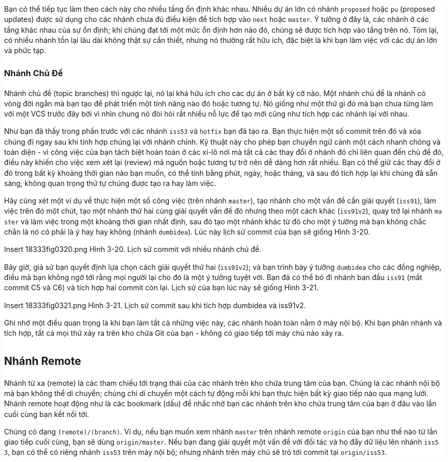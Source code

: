 Bạn có thể tiếp tục làm theo cách này cho nhiều tầng ổn định khác nhau. Nhiều dự án lớn có nhánh `proposed` hoặc `pu` (proposed updates) được sử dụng cho các nhánh chưa đủ điều kiện để tích hợp vào `next` hoặc `master`. Ý tưởng ở đây là, các nhánh ở các tầng khác nhau của sự ổn định; khi chúng đạt tới một mức ổn định hơn nào đó, chúng sẽ được tích hợp vào tầng trên nó. 
Tóm lại, có nhiều nhánh tồn lại lâu dài không thật sự cần thiết, nhưng nó thường rất hữu ích, đặc biệt là khi bạn làm việc với các dự án lớn và phức tạp.

### Nhánh Chủ Đề ###

Nhánh chủ đề (topic branches) thì ngược lại, nó lại khá hữu ích cho các dự án ở bất kỳ cỡ nào. Một nhánh chủ đề là nhánh có vòng đời ngắn mà bạn tạo để phát triển một tính năng nào đó hoặc tương tự. Nó giống như một thứ gì đó mà bạn chưa từng làm với một VCS trước đây bởi vì nhìn chung nó đòi hỏi rất nhiều nỗ lực để tạo mới cũng như tích hợp các nhánh lại với nhau.

Như bạn đã thấy trong phần trước với các nhánh `iss53` và `hotfix` bạn đã tạo ra. Bạn thực hiện một số commit trên đó và xóa chúng đi ngay sau khi tính hợp chúng lại với nhánh chính. Kỹ thuật này cho phép bạn chuyển ngữ cảnh một cách nhanh chóng và toàn diện - vì công việc của bạn tách biệt hoàn toàn ở các xi-lô nơi mà tất cả các thay đổi ở nhánh đó chỉ liên quan đến chủ đề đó, điều này khiến cho việc xem xét lại (review) mã nguồn hoặc tương tự trở nên dễ dàng hơn rất nhiều. Bạn có thể giữ các thay đổi ở đó trong bất kỳ khoảng thời gian nào bạn muốn, có thể tính bằng phút, ngày, hoặc tháng, và sau đó tích hợp lại khi chúng đã sẵn sàng, không quan trọng thứ tự chúng được tạo ra hay làm việc.

Hãy cùng xét một ví dụ về thực hiện một số công việc (trên nhánh `master`), tạo nhánh cho một vấn đề cần giải quyết (`iss91`), làm việc trên đó một chút, tạo một nhánh thứ hai cùng giải quyết vấn đề đó nhưng theo một cách khác (`iss91v2`), quay trở lại nhánh `master` và làm việc trong một khoảng thời gian nhất định, sau đó tạo một nhánh khác từ đó cho một ý tưởng mà bạn không chắc chắn là nó có phải là ý hay hay không (nhánh `dumbidea`). Lúc này lịch sử commit của bạn sẽ giống Hình 3-20.

Insert 18333fig0320.png
Hình 3-20. Lịch sử commit với nhiều nhánh chủ đề.

Bây giờ, giả sử bạn quyết định lựa chọn cách giải quyết thứ hai (`iss91v2`); và bạn trình bày ý tưởng `dumbidea` cho các đồng nghiệp, điều mà bạn không ngờ tới rằng mọi người lại cho đó là một ý tưởng tuyệt vời. Bạn đã có thể bỏ đi nhánh ban đầu `iss91` (mất commit C5 và C6) và tích hợp hai commit còn lại. Lịch sử của bạn lúc này sẽ giống Hình 3-21.

Insert 18333fig0321.png
Hình 3-21. Lịch sử commit sau khi tích hợp dumbidea và iss91v2.

Ghi nhớ một điều quan trọng là khi bạn làm tất cả những việc này, các nhánh hoàn toàn nằm ở máy nội bộ. Khi bạn phân nhánh và tích hợp, tất cả mọi thứ xảy ra trên kho chứa Git của bạn - không có giao tiếp tới máy chủ nào xảy ra.

## Nhánh Remote ##

Nhánh từ xa (remote) là các tham chiếu tới trạng thái của các nhánh trên kho chứa trung tâm của bạn. Chúng là các nhánh nội bộ mà bạn không thể di chuyển; chúng chỉ di chuyển một cách tự động mỗi khi bạn thực hiện bất kỳ giao tiếp nào qua mạng lưới. Nhánh remote hoạt động như là các bookmark (dấu) để nhắc nhở bạn các nhánh trên kho chứa trung tâm của bạn ở đâu vào lần cuối cùng bạn kết nối tới.

Chúng có dạng `(remote)/(branch)`. Ví dụ, nếu bạn muốn xem nhánh `master` trên nhánh remote `origin` của bạn như thế nào từ lần giao tiếp cuối cùng, bạn sẽ dùng `origin/master`. Nếu bạn đang giải quyết một vấn đề với đối tác và họ đẩy dữ liệu lên nhánh `iss53`, bạn có thể có riêng nhánh `iss53` trên máy nội bộ; nhưng nhánh trên máy chủ sẽ trỏ tới commit tại `origin/iss53`.
